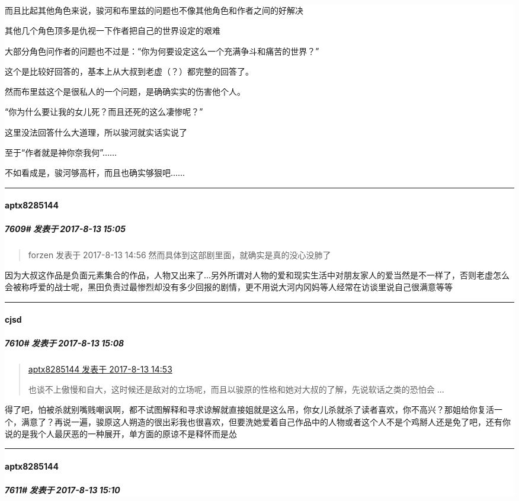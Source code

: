 而且比起其他角色来说，骏河和布里兹的问题也不像其他角色和作者之间的好解决

其他几个角色顶多是仇视一下作者把自己的世界设定的艰难

大部分角色问作者的问题也不过是：“你为何要设定这么一个充满争斗和痛苦的世界？”

这个是比较好回答的，基本上从大叔到老虚（？）都完整的回答了。


然而布里兹这个是很私人的一个问题，是确确实实的伤害他个人。

“你为什么要让我的女儿死？而且还死的这么凄惨呢？”

这里没法回答什么大道理，所以骏河就实话实说了


至于“作者就是神你奈我何”……

不如看成是，骏河够高杆，而且也确实够狠吧……







*****

####  aptx8285144  
##### 7609#       发表于 2017-8-13 15:05



<blockquote>forzen 发表于 2017-8-13 14:56
然而具体到这部剧里面，就确实是真的没心没肺了</blockquote>
因为大叔这作品是负面元素集合的作品，人物又出来了...另外所谓对人物的爱和现实生活中对朋友家人的爱当然是不一样了，否则老虚怎么会被称呼爱的战士呢，黑田负责过最惨烈却没有多少回报的剧情，更不用说大河内冈妈等人经常在访谈里说自己很满意等等







*****

####  cjsd  
##### 7610#       发表于 2017-8-13 15:08



<blockquote><a href="httphttp://220.196.42.172/2b/forum.php?mod=redirect&amp;goto=findpost&amp;pid=36871735&amp;ptid=1356195" target="_blank">aptx8285144 发表于 2017-8-13 14:53</a>

也谈不上傲慢和自大，这时候还是敌对的立场呢，而且以骏原的性格和她对大叔的了解，先说软话之类的恐怕会 ...</blockquote>

得了吧，怕被杀就别嘴贱嘲讽啊，都不试图解释和寻求谅解就直接姐就是这么吊，你女儿杀就杀了读者喜欢，你不高兴？那姐给你复活一个，满意了？再说一遍，骏原这人朔造的很出彩我也很喜欢，但要洗她爱着自己作品中的人物或者这个人不是个鸡掰人还是免了吧，还有你说的是我个人最厌恶的一种展开，单方面的原谅不是释怀而是怂







*****

####  aptx8285144  
##### 7611#       发表于 2017-8-13 15:10
